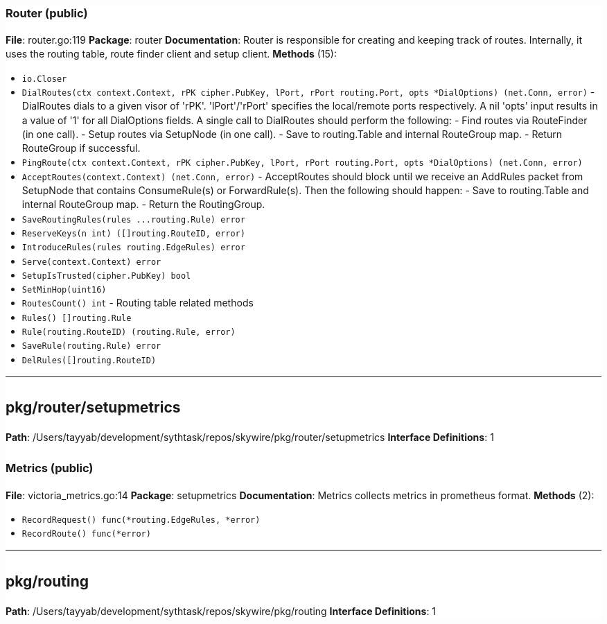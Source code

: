 ### Router (public)
**File**: router.go:119
**Package**: router
**Documentation**: Router is responsible for creating and keeping track of routes. Internally, it uses the routing table, route finder client and setup client.
**Methods** (15):
- `io.Closer`
- `DialRoutes(ctx context.Context, rPK cipher.PubKey, lPort, rPort routing.Port, opts *DialOptions) (net.Conn, error)` - DialRoutes dials to a given visor of 'rPK'. 'lPort'/'rPort' specifies the local/remote ports respectively. A nil 'opts' input results in a value of '1' for all DialOptions fields. A single call to DialRoutes should perform the following: - Find routes via RouteFinder (in one call). - Setup routes via SetupNode (in one call). - Save to routing.Table and internal RouteGroup map. - Return RouteGroup if successful.
- `PingRoute(ctx context.Context, rPK cipher.PubKey, lPort, rPort routing.Port, opts *DialOptions) (net.Conn, error)`
- `AcceptRoutes(context.Context) (net.Conn, error)` - AcceptRoutes should block until we receive an AddRules packet from SetupNode that contains ConsumeRule(s) or ForwardRule(s). Then the following should happen: - Save to routing.Table and internal RouteGroup map. - Return the RoutingGroup.
- `SaveRoutingRules(rules ...routing.Rule) error`
- `ReserveKeys(n int) ([]routing.RouteID, error)`
- `IntroduceRules(rules routing.EdgeRules) error`
- `Serve(context.Context) error`
- `SetupIsTrusted(cipher.PubKey) bool`
- `SetMinHop(uint16)`
- `RoutesCount() int` - Routing table related methods
- `Rules() []routing.Rule`
- `Rule(routing.RouteID) (routing.Rule, error)`
- `SaveRule(routing.Rule) error`
- `DelRules([]routing.RouteID)`

---

## pkg/router/setupmetrics
**Path**: /Users/tayyab/development/sythtask/repos/skywire/pkg/router/setupmetrics
**Interface Definitions**: 1

### Metrics (public)
**File**: victoria_metrics.go:14
**Package**: setupmetrics
**Documentation**: Metrics collects metrics in prometheus format.
**Methods** (2):
- `RecordRequest() func(*routing.EdgeRules, *error)`
- `RecordRoute() func(*error)`

---

## pkg/routing
**Path**: /Users/tayyab/development/sythtask/repos/skywire/pkg/routing
**Interface Definitions**: 1
